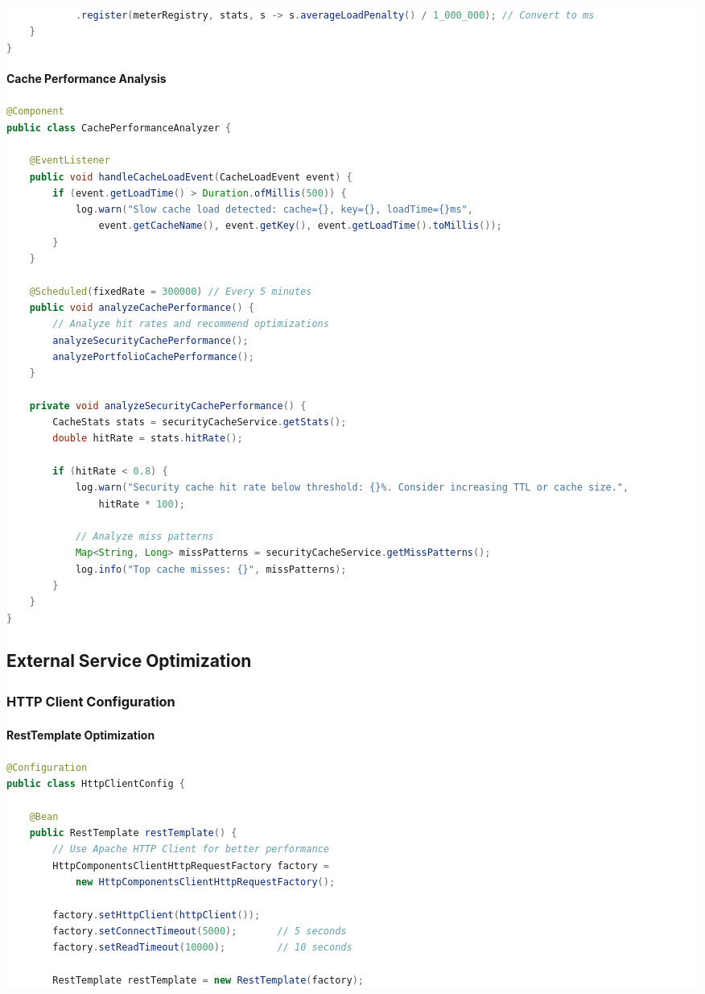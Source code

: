 ```java
            .register(meterRegistry, stats, s -> s.averageLoadPenalty() / 1_000_000); // Convert to ms
    }
}
```

#### Cache Performance Analysis
```java
@Component
public class CachePerformanceAnalyzer {
    
    @EventListener
    public void handleCacheLoadEvent(CacheLoadEvent event) {
        if (event.getLoadTime() > Duration.ofMillis(500)) {
            log.warn("Slow cache load detected: cache={}, key={}, loadTime={}ms", 
                event.getCacheName(), event.getKey(), event.getLoadTime().toMillis());
        }
    }
    
    @Scheduled(fixedRate = 300000) // Every 5 minutes
    public void analyzeCachePerformance() {
        // Analyze hit rates and recommend optimizations
        analyzeSecurityCachePerformance();
        analyzePortfolioCachePerformance();
    }
    
    private void analyzeSecurityCachePerformance() {
        CacheStats stats = securityCacheService.getStats();
        double hitRate = stats.hitRate();
        
        if (hitRate < 0.8) {
            log.warn("Security cache hit rate below threshold: {}%. Consider increasing TTL or cache size.", 
                hitRate * 100);
            
            // Analyze miss patterns
            Map<String, Long> missPatterns = securityCacheService.getMissPatterns();
            log.info("Top cache misses: {}", missPatterns);
        }
    }
}
```

## External Service Optimization

### HTTP Client Configuration

#### RestTemplate Optimization
```java
@Configuration
public class HttpClientConfig {
    
    @Bean
    public RestTemplate restTemplate() {
        // Use Apache HTTP Client for better performance
        HttpComponentsClientHttpRequestFactory factory = 
            new HttpComponentsClientHttpRequestFactory();
        
        factory.setHttpClient(httpClient());
        factory.setConnectTimeout(5000);       // 5 seconds
        factory.setReadTimeout(10000);         // 10 seconds
        
        RestTemplate restTemplate = new RestTemplate(factory);
```